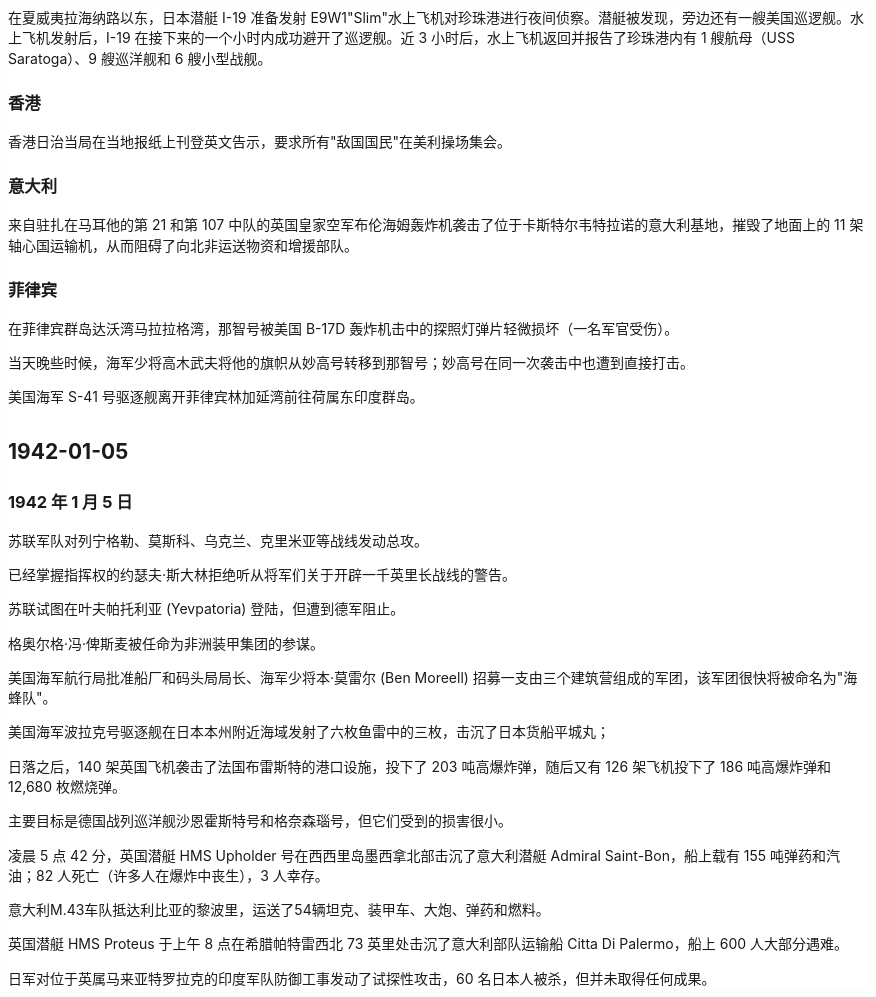 在夏威夷拉海纳路以东，日本潜艇 I-19 准备发射
E9W1"Slim"水上飞机对珍珠港进行夜间侦察。潜艇被发现，旁边还有一艘美国巡逻舰。水上飞机发射后，I-19
在接下来的一个小时内成功避开了巡逻舰。近 3
小时后，水上飞机返回并报告了珍珠港内有 1 艘航母（USS Saratoga）、9
艘巡洋舰和 6 艘小型战舰。

### 香港

香港日治当局在当地报纸上刊登英文告示，要求所有"敌国国民"在美利操场集会。

### 意大利

来自驻扎在马耳他的第 21 和第 107
中队的英国皇家空军布伦海姆轰炸机袭击了位于卡斯特尔韦特拉诺的意大利基地，摧毁了地面上的
11 架轴心国运输机，从而阻碍了向北非运送物资和增援部队。

### 菲律宾

在菲律宾群岛达沃湾马拉拉格湾，那智号被美国 B-17D
轰炸机击中的探照灯弹片轻微损坏（一名军官受伤）。

当天晚些时候，海军少将高木武夫将他的旗帜从妙高号转移到那智号；妙高号在同一次袭击中也遭到直接打击。

美国海军 S-41 号驱逐舰离开菲律宾林加延湾前往荷属东印度群岛。

## 1942-01-05

### 1942 年 1 月 5 日

苏联军队对列宁格勒、莫斯科、乌克兰、克里米亚等战线发动总攻。

已经掌握指挥权的约瑟夫·斯大林拒绝听从将军们关于开辟一千英里长战线的警告。

苏联试图在叶夫帕托利亚 (Yevpatoria) 登陆，但遭到德军阻止。

格奥尔格·冯·俾斯麦被任命为非洲装甲集团的参谋。

美国海军航行局批准船厂和码头局局长、海军少将本·莫雷尔 (Ben Moreell)
招募一支由三个建筑营组成的军团，该军团很快将被命名为"海蜂队"。

美国海军波拉克号驱逐舰在日本本州附近海域发射了六枚鱼雷中的三枚，击沉了日本货船平城丸；

日落之后，140 架英国飞机袭击了法国布雷斯特的港口设施，投下了 203
吨高爆炸弹，随后又有 126 架飞机投下了 186 吨高爆炸弹和 12,680 枚燃烧弹。

主要目标是德国战列巡洋舰沙恩霍斯特号和格奈森瑙号，但它们受到的损害很小。

凌晨 5 点 42 分，英国潜艇 HMS Upholder
号在西西里岛墨西拿北部击沉了意大利潜艇 Admiral Saint-Bon，船上载有 155
吨弹药和汽油；82 人死亡（许多人在爆炸中丧生），3 人幸存。

意大利M.43车队抵达利比亚的黎波里，运送了54辆坦克、装甲车、大炮、弹药和燃料。

英国潜艇 HMS Proteus 于上午 8 点在希腊帕特雷西北 73
英里处击沉了意大利部队运输船 Citta Di Palermo，船上 600 人大部分遇难。

日军对位于英属马来亚特罗拉克的印度军队防御工事发动了试探性攻击，60
名日本人被杀，但并未取得任何成果。
